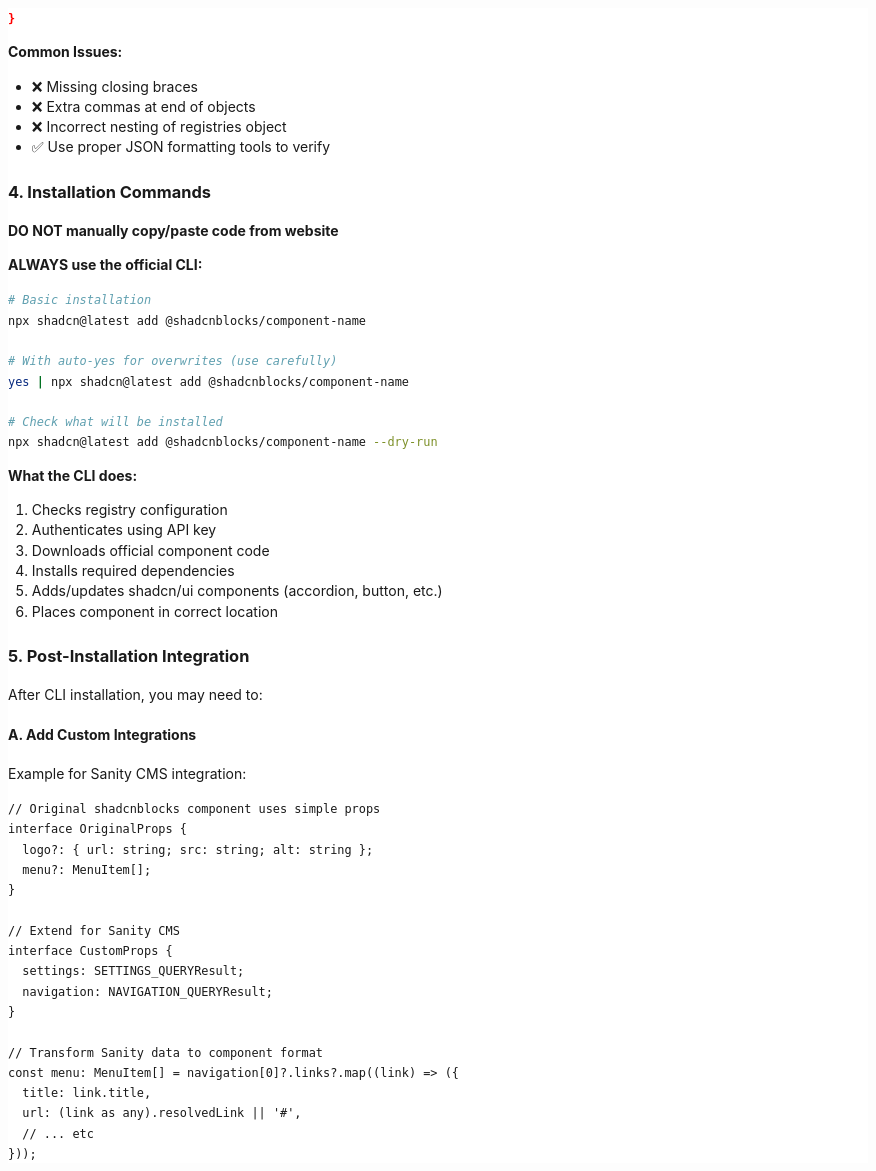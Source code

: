 ```json
}
```

**Common Issues:**

- ❌ Missing closing braces
- ❌ Extra commas at end of objects
- ❌ Incorrect nesting of registries object
- ✅ Use proper JSON formatting tools to verify

### 4. Installation Commands

**DO NOT manually copy/paste code from website**

**ALWAYS use the official CLI:**

```bash
# Basic installation
npx shadcn@latest add @shadcnblocks/component-name

# With auto-yes for overwrites (use carefully)
yes | npx shadcn@latest add @shadcnblocks/component-name

# Check what will be installed
npx shadcn@latest add @shadcnblocks/component-name --dry-run
```

**What the CLI does:**

1. Checks registry configuration
2. Authenticates using API key
3. Downloads official component code
4. Installs required dependencies
5. Adds/updates shadcn/ui components (accordion, button, etc.)
6. Places component in correct location

### 5. Post-Installation Integration

After CLI installation, you may need to:

#### A. Add Custom Integrations

Example for Sanity CMS integration:

```tsx
// Original shadcnblocks component uses simple props
interface OriginalProps {
  logo?: { url: string; src: string; alt: string };
  menu?: MenuItem[];
}

// Extend for Sanity CMS
interface CustomProps {
  settings: SETTINGS_QUERYResult;
  navigation: NAVIGATION_QUERYResult;
}

// Transform Sanity data to component format
const menu: MenuItem[] = navigation[0]?.links?.map((link) => ({
  title: link.title,
  url: (link as any).resolvedLink || '#',
  // ... etc
}));
```

